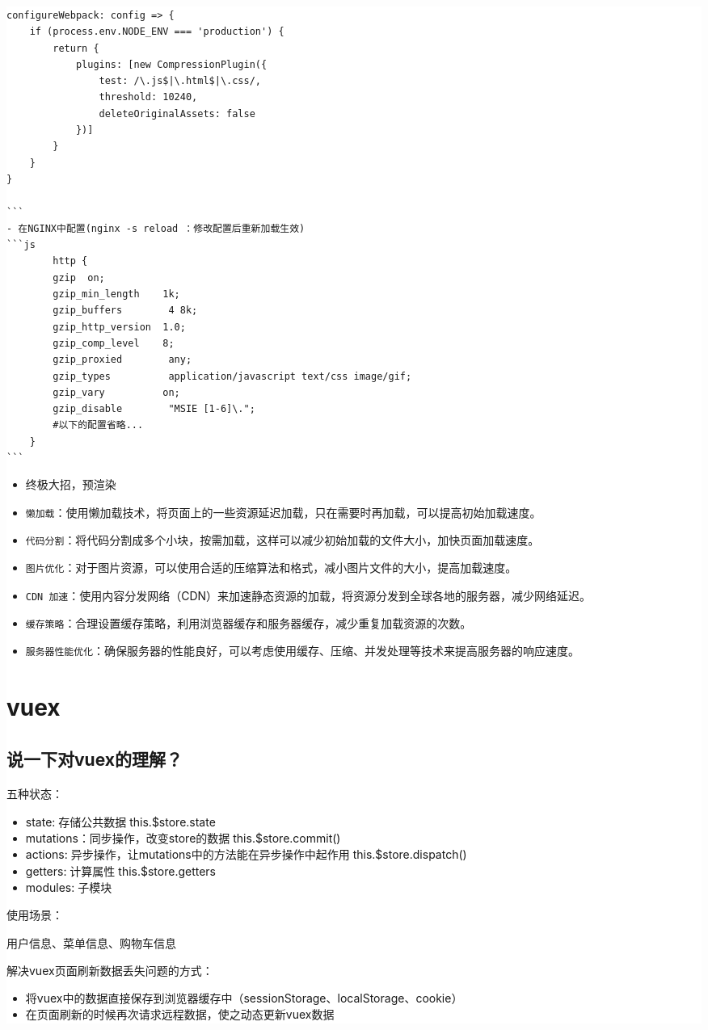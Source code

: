     configureWebpack: config => {
        if (process.env.NODE_ENV === 'production') {
            return {
                plugins: [new CompressionPlugin({
                    test: /\.js$|\.html$|\.css/,
                    threshold: 10240,
                    deleteOriginalAssets: false
                })]
            }
        }
    }

    ```
    - 在NGINX中配置(nginx -s reload ：修改配置后重新加载生效)
    ```js
            http {
            gzip  on;
            gzip_min_length    1k;
            gzip_buffers        4 8k;
            gzip_http_version  1.0;
            gzip_comp_level    8;
            gzip_proxied        any;
            gzip_types          application/javascript text/css image/gif;
            gzip_vary          on;
            gzip_disable        "MSIE [1-6]\.";
            #以下的配置省略...
        }
    ```
- 终极大招，预渲染
    

- `懒加载`：使用懒加载技术，将页面上的一些资源延迟加载，只在需要时再加载，可以提高初始加载速度。
- `代码分割`：将代码分割成多个小块，按需加载，这样可以减少初始加载的文件大小，加快页面加载速度。
- `图片优化`：对于图片资源，可以使用合适的压缩算法和格式，减小图片文件的大小，提高加载速度。
- `CDN 加速`：使用内容分发网络（CDN）来加速静态资源的加载，将资源分发到全球各地的服务器，减少网络延迟。
- `缓存策略`：合理设置缓存策略，利用浏览器缓存和服务器缓存，减少重复加载资源的次数。
- `服务器性能优化`：确保服务器的性能良好，可以考虑使用缓存、压缩、并发处理等技术来提高服务器的响应速度。

# vuex

## 说一下对vuex的理解？

五种状态：

- state: 存储公共数据 this.$store.state
- mutations：同步操作，改变store的数据 this.$store.commit()
- actions: 异步操作，让mutations中的方法能在异步操作中起作用 this.$store.dispatch()
- getters: 计算属性 this.$store.getters
- modules: 子模块

使用场景：

用户信息、菜单信息、购物车信息

解决vuex页面刷新数据丢失问题的方式：

- 将vuex中的数据直接保存到浏览器缓存中（sessionStorage、localStorage、cookie）
- 在页面刷新的时候再次请求远程数据，使之动态更新vuex数据


